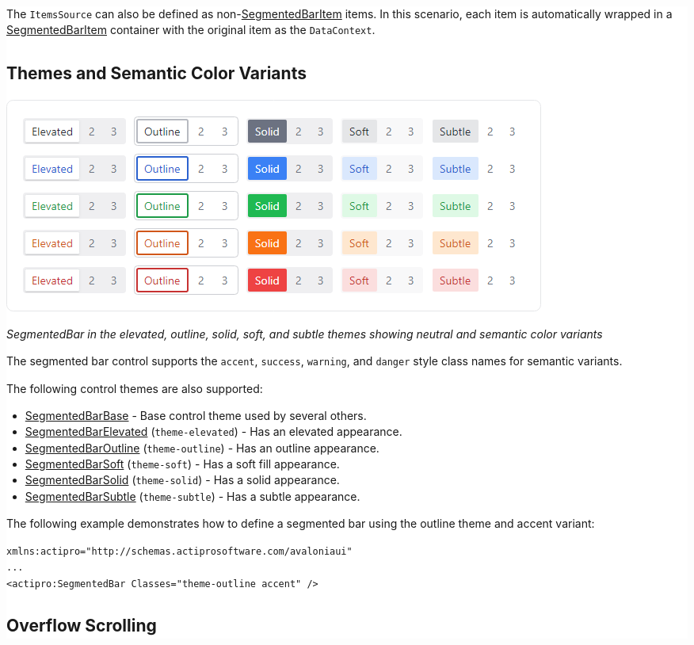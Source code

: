 The `ItemsSource` can also be defined as non-[SegmentedBarItem](xref:@ActiproUIRoot.Controls.SegmentedBarItem) items.  In this scenario, each item is automatically wrapped in a [SegmentedBarItem](xref:@ActiproUIRoot.Controls.SegmentedBarItem) container with the original item as the `DataContext`.

## Themes and Semantic Color Variants

![Screenshot](../images/segmented-bar-themes.png)

*SegmentedBar in the elevated, outline, solid, soft, and subtle themes showing neutral and semantic color variants*

The segmented bar control supports the `accent`, `success`, `warning`, and `danger` style class names for semantic variants.

The following control themes are also supported:
- [SegmentedBarBase](xref:@ActiproUIRoot.Themes.ControlThemeKind.SegmentedBarBase) - Base control theme used by several others.
- [SegmentedBarElevated](xref:@ActiproUIRoot.Themes.ControlThemeKind.SegmentedBarElevated) (`theme-elevated`) - Has an elevated appearance.
- [SegmentedBarOutline](xref:@ActiproUIRoot.Themes.ControlThemeKind.SegmentedBarOutline) (`theme-outline`) - Has an outline appearance.
- [SegmentedBarSoft](xref:@ActiproUIRoot.Themes.ControlThemeKind.SegmentedBarSoft) (`theme-soft`) - Has a soft fill appearance.
- [SegmentedBarSolid](xref:@ActiproUIRoot.Themes.ControlThemeKind.SegmentedBarSolid) (`theme-solid`) - Has a solid appearance.
- [SegmentedBarSubtle](xref:@ActiproUIRoot.Themes.ControlThemeKind.SegmentedBarSubtle) (`theme-subtle`) - Has a subtle appearance.

The following example demonstrates how to define a segmented bar using the outline theme and accent variant:

```xaml
xmlns:actipro="http://schemas.actiprosoftware.com/avaloniaui"
...
<actipro:SegmentedBar Classes="theme-outline accent" />
```

## Overflow Scrolling
